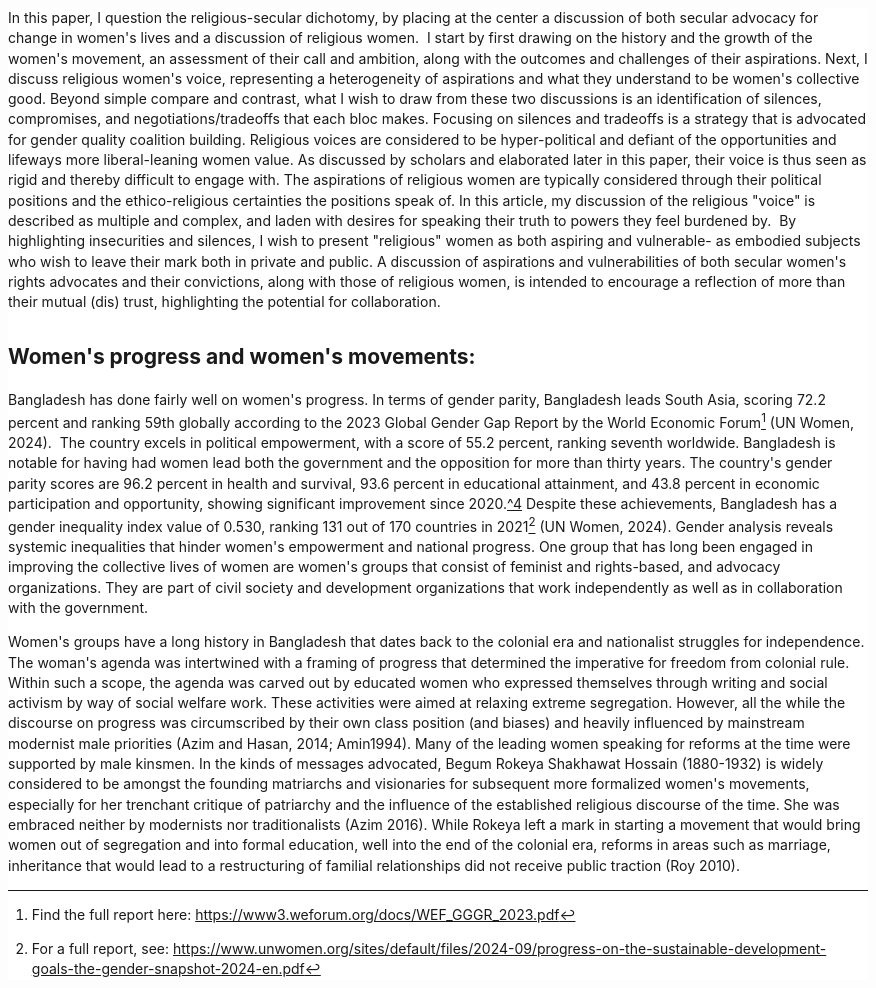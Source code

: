 In this paper, I question the religious-secular dichotomy, by placing at the center a discussion of both secular advocacy for change in women's lives and a discussion of religious women.  I start by first drawing on the history and the growth of the women's movement, an assessment of their call and ambition, along with the outcomes and challenges of their aspirations. Next, I discuss religious women's voice, representing a heterogeneity of aspirations and what they understand to be women's collective good. Beyond simple compare and contrast, what I wish to draw from these two discussions is an identification of silences, compromises, and negotiations/tradeoffs that each bloc makes. Focusing on silences and tradeoffs is a strategy that is advocated for gender quality coalition building. Religious voices are considered to be hyper-political and defiant of the opportunities and lifeways more liberal-leaning women value. As discussed by scholars and elaborated later in this paper, their voice is thus seen as rigid and thereby difficult to engage with. The aspirations of religious women are typically considered through their political positions and the ethico-religious certainties the positions speak of. In this article, my discussion of the religious "voice" is described as multiple and complex, and laden with desires for speaking their truth to powers they feel burdened by.  By highlighting insecurities and silences, I wish to present "religious" women as both aspiring and vulnerable- as embodied subjects who wish to leave their mark both in private and public. A discussion of aspirations and vulnerabilities of both secular women's rights advocates and their convictions, along with those of religious women, is intended to encourage a reflection of more than their mutual (dis) trust, highlighting the potential for collaboration.  

## Women's progress and women's movements: 

Bangladesh has done fairly well on women's progress. In terms of gender parity, Bangladesh leads South Asia, scoring 72.2 percent and ranking 59th globally according to the 2023 Global Gender Gap Report by the World Economic Forum[^3] (UN Women, 2024).  The country excels in political empowerment, with a score of 55.2 percent, ranking seventh worldwide. Bangladesh is notable for having had women lead both the government and the opposition for more than thirty years. The country's gender parity scores are 96.2 percent in health and survival, 93.6 percent in educational attainment, and 43.8 percent in economic participation and opportunity, showing significant improvement since 2020.[^4](https://www.tbsnews.net/bangladesh/human-dev-index-bangladesh-notch-still-stuck-medium-category-1135586) Despite these achievements, Bangladesh has a gender inequality index value of 0.530, ranking 131 out of 170 countries in 2021[^5] (UN Women, 2024). Gender analysis reveals systemic inequalities that hinder women's empowerment and national progress. One group that has long been engaged in improving the collective lives of women are women's groups that consist of feminist and rights-based, and advocacy organizations. They are part of civil society and development organizations that work independently as well as in collaboration with the government.  

Women's groups have a long history in Bangladesh that dates back to the colonial era and nationalist struggles for independence. The woman's agenda was intertwined with a framing of progress that determined the imperative for freedom from colonial rule. Within such a scope, the agenda was carved out by educated women who expressed themselves through writing and social activism by way of social welfare work. These activities were aimed at relaxing extreme segregation. However, all the while the discourse on progress was circumscribed by their own class position (and biases) and heavily influenced by mainstream modernist male priorities (Azim and Hasan, 2014; Amin1994). Many of the leading women speaking for reforms at the time were supported by male kinsmen. In the kinds of messages advocated, Begum Rokeya Shakhawat Hossain (1880-1932) is widely considered to be amongst the founding matriarchs and visionaries for subsequent more formalized women's movements, especially for her trenchant critique of patriarchy and the influence of the established religious discourse of the time. She was embraced neither by modernists nor traditionalists (Azim 2016). While Rokeya left a mark in starting a movement that would bring women out of segregation and into formal education, well into the end of the colonial era, reforms in areas such as marriage, inheritance that would lead to a restructuring of familial relationships did not receive public traction (Roy 2010). 


[^1]: Women's empowerment has long been considered through the lens of increased economic opportunities and the freedoms of mobility, decision-making, that are corollaries of economic upliftment. However, whether women's empowerment rests solely in these domains is a contested question, urging for a more holistic conceptualization of empowerment. For a discussion on debates around women's empowerment, see Nazneen, Sohela & Sultan, Maheen & Hossain, Naomi. (2010). National Discourses on Women's Empowerment in Bangladesh: Enabling or constraining women's choices? Development. 53. 239-246. 10.1057/dev.2010.11.   
[^2]: Secularism in Bangladesh has been debated and contested for decades. Islamists have argued that an absence of religion, which secularism normatively presupposes, does not represent the ethos of the people. The founding position of the first government of Bangladesh, led by the Awami League, is that Bangladeshi secularism does not advocate an absence of or irreverence towards religion. Political parties have shown affinity towards different kinds of Islamist parties and Islamic platforms at different times to enunciate and change the place of secularism in the constitution and polity. For more on Bangladeshi secularism, see Mostofa, Shafi Md. 2024. "Faith, politics, and power: The evolution of secularism and authoritarianism in Bangladesh." World Affairs. 1--11. https://doi.org/10.1002/waf2.12015
[^3]: Find the full report here: https://www3.weforum.org/docs/WEF_GGGR_2023.pdf
[^5]: For a full report, see: https://www.unwomen.org/sites/default/files/2024-09/progress-on-the-sustainable-development-goals-the-gender-snapshot-2024-en.pdf
[^6]: The former Prime Minister clamped down heavily on the Jamaat-e-Islami for war crimes and for any opposition raised against her rule. For more, see <https://theprint.in/world/banned-by-mujib-hasina-accused-of-1971-atrocities-contentious-history-of-bangladesh-jamaat-e-islami/2245347/>.  While she did this, she propped up the Hefazat-e-Islam, another cluster of Islamists as her allies, allowing them to have a say in textbook contents and recognizing the dawra-e-hadith- a madrasa degree as equivalent to a Master's in Islamic Studies. For more, see  https://www.thedailystar.net/city/news/dawrae-hadith-gets-masters-degree-status-1636399  
[^7]: To read about the Islamist mobilization against the women's commission, see https://www.thedailystar.net/news/bangladesh/news/abolish-womens-affairs-reform-commission-3884486
[^8]: After the July uprising that toppled Sheikh Hasina's sixteen year-long dictatorial regime, we have seen that while Rokeya had been claimed by secularists and non-secularists alike, there are quarters that also wish to malign and reduce her life's work to un-Islamic. Post -July, on social media and on real sites, the image of Begum Rokeya appeared with her face blackened and profanities written across. At the University of Dhaka, this was protested, and the original graffiti was reinstated.  https://www.dhakatribune.com/bangladesh/dhaka/365750/du-students-restore-defaced-graffiti-of-begum
[^9]: In the 1990s and early 2000s, fatwas -- or rulings given in name of Islam/shariah to (corporeally) punish women for societal "breaches" were a commonplace and a source of harassment and violence against women.  In 2011, the government ruled that while a fatwa may be pronounced, it cannot be enforced and that any extrajudicial punishment would be illegal. However, fatwas and extrajudicial punishment remain in practice. https://www.thedailystar.net/opinion/human-rights/zero-tolerance-fatwas-violate-human-rights-1509055
[^10]: For more on the Islamist backlash against the recommendations made by the women's commission, see, https://www.dw.com/en/bangladeshi-islamists-protest-womens-rights-proposal/a-72425960